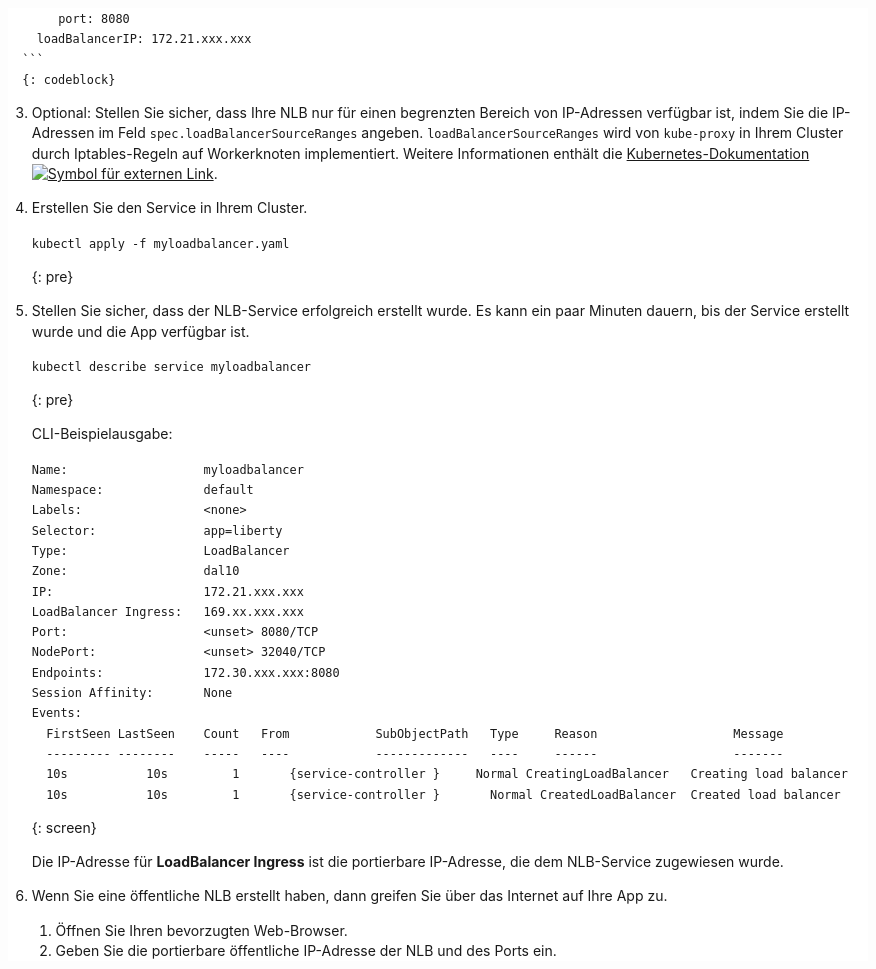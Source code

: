            port: 8080
        loadBalancerIP: 172.21.xxx.xxx
      ```
      {: codeblock}

  3. Optional: Stellen Sie sicher, dass Ihre NLB nur für einen begrenzten Bereich von IP-Adressen verfügbar ist, indem Sie die IP-Adressen im Feld `spec.loadBalancerSourceRanges` angeben. `loadBalancerSourceRanges` wird von `kube-proxy` in Ihrem Cluster durch Iptables-Regeln auf Workerknoten implementiert. Weitere Informationen enthält die [Kubernetes-Dokumentation ![Symbol für externen Link](../icons/launch-glyph.svg "Symbol für externen Link")](https://kubernetes.io/docs/tasks/access-application-cluster/configure-cloud-provider-firewall/).

  4. Erstellen Sie den Service in Ihrem Cluster.

      ```
      kubectl apply -f myloadbalancer.yaml
      ```
      {: pre}

3. Stellen Sie sicher, dass der NLB-Service erfolgreich erstellt wurde. Es kann ein paar Minuten dauern, bis der Service erstellt wurde und die App verfügbar ist.

    ```
    kubectl describe service myloadbalancer
    ```
    {: pre}

    CLI-Beispielausgabe:

    ```
    Name:                   myloadbalancer
    Namespace:              default
    Labels:                 <none>
    Selector:               app=liberty
    Type:                   LoadBalancer
    Zone:                   dal10
    IP:                     172.21.xxx.xxx
    LoadBalancer Ingress:   169.xx.xxx.xxx
    Port:                   <unset> 8080/TCP
    NodePort:               <unset> 32040/TCP
    Endpoints:              172.30.xxx.xxx:8080
    Session Affinity:       None
    Events:
      FirstSeen	LastSeen	Count	From			SubObjectPath	Type	 Reason			          Message
      ---------	--------	-----	----			-------------	----	 ------			          -------
      10s		    10s		    1	    {service-controller }	  Normal CreatingLoadBalancer	Creating load balancer
      10s		    10s		    1	    {service-controller }		Normal CreatedLoadBalancer	Created load balancer
    ```
    {: screen}

    Die IP-Adresse für **LoadBalancer Ingress** ist die portierbare IP-Adresse, die dem NLB-Service zugewiesen wurde.

4.  Wenn Sie eine öffentliche NLB erstellt haben, dann greifen Sie über das Internet auf Ihre App zu.
    1.  Öffnen Sie Ihren bevorzugten Web-Browser.
    2.  Geben Sie die portierbare öffentliche IP-Adresse der NLB und des Ports ein.
